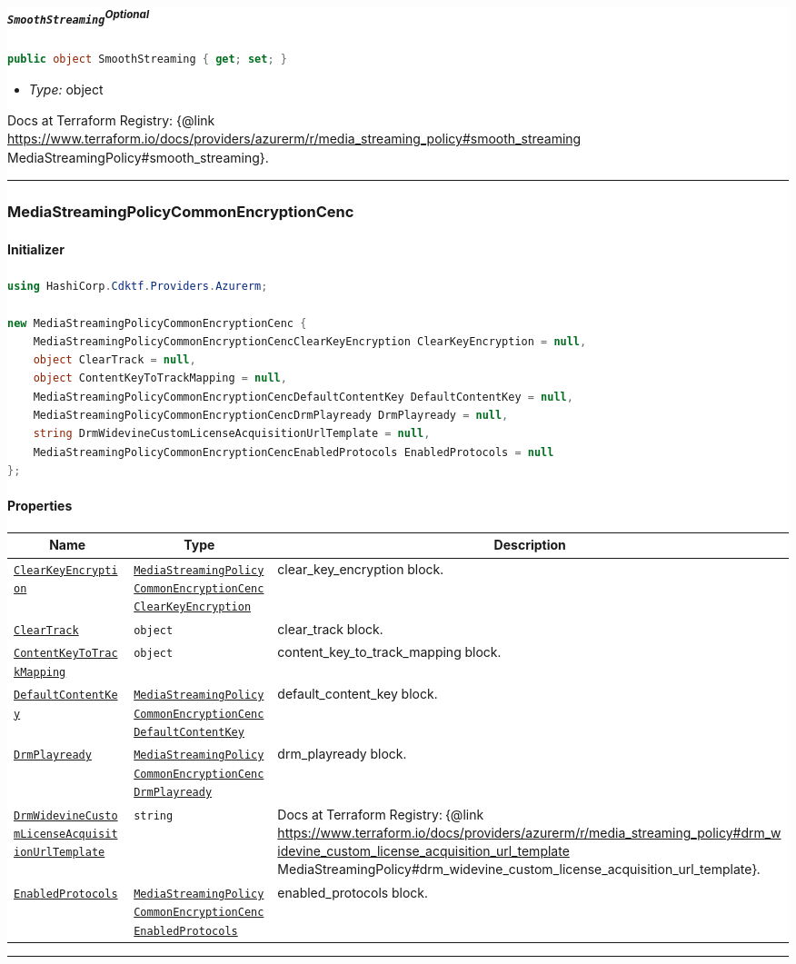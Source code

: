 
##### `SmoothStreaming`<sup>Optional</sup> <a name="SmoothStreaming" id="@cdktf/provider-azurerm.mediaStreamingPolicy.MediaStreamingPolicyCommonEncryptionCbcsEnabledProtocols.property.smoothStreaming"></a>

```csharp
public object SmoothStreaming { get; set; }
```

- *Type:* object

Docs at Terraform Registry: {@link https://www.terraform.io/docs/providers/azurerm/r/media_streaming_policy#smooth_streaming MediaStreamingPolicy#smooth_streaming}.

---

### MediaStreamingPolicyCommonEncryptionCenc <a name="MediaStreamingPolicyCommonEncryptionCenc" id="@cdktf/provider-azurerm.mediaStreamingPolicy.MediaStreamingPolicyCommonEncryptionCenc"></a>

#### Initializer <a name="Initializer" id="@cdktf/provider-azurerm.mediaStreamingPolicy.MediaStreamingPolicyCommonEncryptionCenc.Initializer"></a>

```csharp
using HashiCorp.Cdktf.Providers.Azurerm;

new MediaStreamingPolicyCommonEncryptionCenc {
    MediaStreamingPolicyCommonEncryptionCencClearKeyEncryption ClearKeyEncryption = null,
    object ClearTrack = null,
    object ContentKeyToTrackMapping = null,
    MediaStreamingPolicyCommonEncryptionCencDefaultContentKey DefaultContentKey = null,
    MediaStreamingPolicyCommonEncryptionCencDrmPlayready DrmPlayready = null,
    string DrmWidevineCustomLicenseAcquisitionUrlTemplate = null,
    MediaStreamingPolicyCommonEncryptionCencEnabledProtocols EnabledProtocols = null
};
```

#### Properties <a name="Properties" id="Properties"></a>

| **Name** | **Type** | **Description** |
| --- | --- | --- |
| <code><a href="#@cdktf/provider-azurerm.mediaStreamingPolicy.MediaStreamingPolicyCommonEncryptionCenc.property.clearKeyEncryption">ClearKeyEncryption</a></code> | <code><a href="#@cdktf/provider-azurerm.mediaStreamingPolicy.MediaStreamingPolicyCommonEncryptionCencClearKeyEncryption">MediaStreamingPolicyCommonEncryptionCencClearKeyEncryption</a></code> | clear_key_encryption block. |
| <code><a href="#@cdktf/provider-azurerm.mediaStreamingPolicy.MediaStreamingPolicyCommonEncryptionCenc.property.clearTrack">ClearTrack</a></code> | <code>object</code> | clear_track block. |
| <code><a href="#@cdktf/provider-azurerm.mediaStreamingPolicy.MediaStreamingPolicyCommonEncryptionCenc.property.contentKeyToTrackMapping">ContentKeyToTrackMapping</a></code> | <code>object</code> | content_key_to_track_mapping block. |
| <code><a href="#@cdktf/provider-azurerm.mediaStreamingPolicy.MediaStreamingPolicyCommonEncryptionCenc.property.defaultContentKey">DefaultContentKey</a></code> | <code><a href="#@cdktf/provider-azurerm.mediaStreamingPolicy.MediaStreamingPolicyCommonEncryptionCencDefaultContentKey">MediaStreamingPolicyCommonEncryptionCencDefaultContentKey</a></code> | default_content_key block. |
| <code><a href="#@cdktf/provider-azurerm.mediaStreamingPolicy.MediaStreamingPolicyCommonEncryptionCenc.property.drmPlayready">DrmPlayready</a></code> | <code><a href="#@cdktf/provider-azurerm.mediaStreamingPolicy.MediaStreamingPolicyCommonEncryptionCencDrmPlayready">MediaStreamingPolicyCommonEncryptionCencDrmPlayready</a></code> | drm_playready block. |
| <code><a href="#@cdktf/provider-azurerm.mediaStreamingPolicy.MediaStreamingPolicyCommonEncryptionCenc.property.drmWidevineCustomLicenseAcquisitionUrlTemplate">DrmWidevineCustomLicenseAcquisitionUrlTemplate</a></code> | <code>string</code> | Docs at Terraform Registry: {@link https://www.terraform.io/docs/providers/azurerm/r/media_streaming_policy#drm_widevine_custom_license_acquisition_url_template MediaStreamingPolicy#drm_widevine_custom_license_acquisition_url_template}. |
| <code><a href="#@cdktf/provider-azurerm.mediaStreamingPolicy.MediaStreamingPolicyCommonEncryptionCenc.property.enabledProtocols">EnabledProtocols</a></code> | <code><a href="#@cdktf/provider-azurerm.mediaStreamingPolicy.MediaStreamingPolicyCommonEncryptionCencEnabledProtocols">MediaStreamingPolicyCommonEncryptionCencEnabledProtocols</a></code> | enabled_protocols block. |

---
